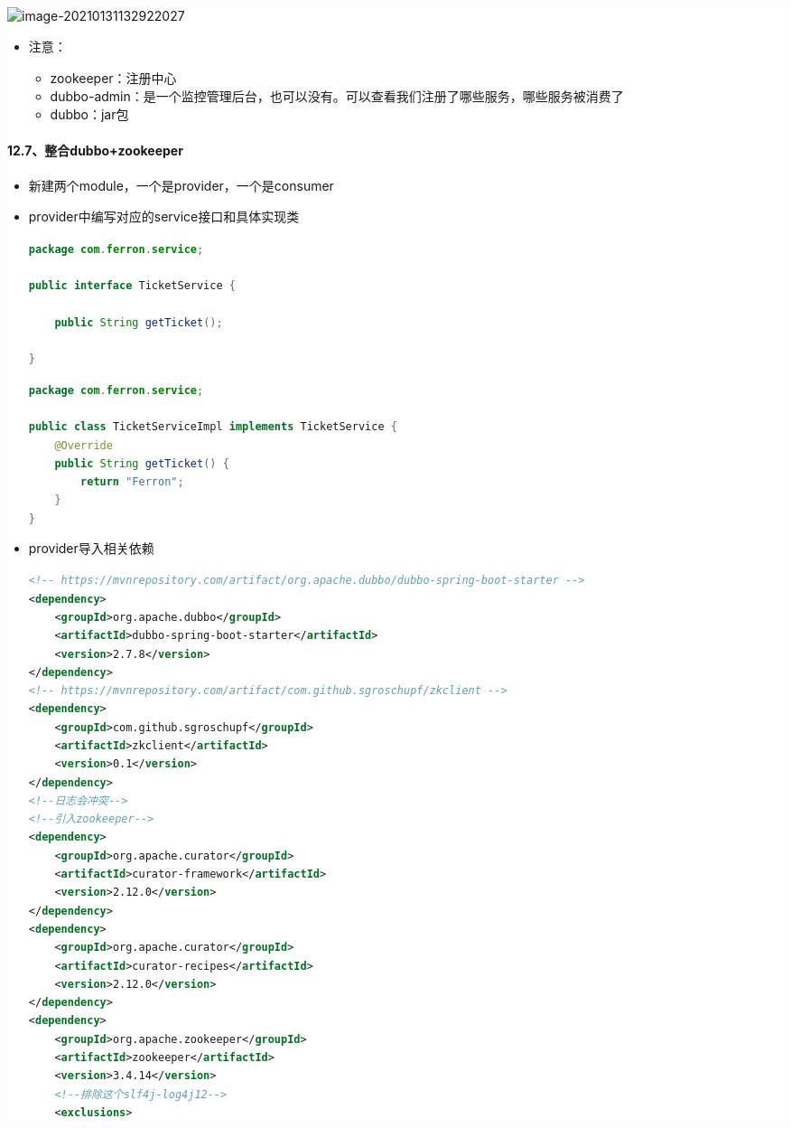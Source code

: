   ![image-20210131132922027](D:\Application\Typora\Typora\image\image-20210131132922027.png)

- 注意：

  - zookeeper：注册中心
  - dubbo-admin：是一个监控管理后台，也可以没有。可以查看我们注册了哪些服务，哪些服务被消费了
  - dubbo：jar包

#### 12.7、整合dubbo+zookeeper

- 新建两个module，一个是provider，一个是consumer

- provider中编写对应的service接口和具体实现类

  ```java
  package com.ferron.service;
  
  public interface TicketService {
  
      public String getTicket();
  
  }
  ```

  ```java
  package com.ferron.service;
  
  public class TicketServiceImpl implements TicketService {
      @Override
      public String getTicket() {
          return "Ferron";
      }
  }
  ```

- provider导入相关依赖

  ```xml
  <!-- https://mvnrepository.com/artifact/org.apache.dubbo/dubbo-spring-boot-starter -->
  <dependency>
      <groupId>org.apache.dubbo</groupId>
      <artifactId>dubbo-spring-boot-starter</artifactId>
      <version>2.7.8</version>
  </dependency>
  <!-- https://mvnrepository.com/artifact/com.github.sgroschupf/zkclient -->
  <dependency>
      <groupId>com.github.sgroschupf</groupId>
      <artifactId>zkclient</artifactId>
      <version>0.1</version>
  </dependency>
  <!--日志会冲突-->
  <!--引入zookeeper-->
  <dependency>
      <groupId>org.apache.curator</groupId>
      <artifactId>curator-framework</artifactId>
      <version>2.12.0</version>
  </dependency>
  <dependency>
      <groupId>org.apache.curator</groupId>
      <artifactId>curator-recipes</artifactId>
      <version>2.12.0</version>
  </dependency>
  <dependency>
      <groupId>org.apache.zookeeper</groupId>
      <artifactId>zookeeper</artifactId>
      <version>3.4.14</version>
      <!--排除这个slf4j-log4j12-->
      <exclusions>
  ```